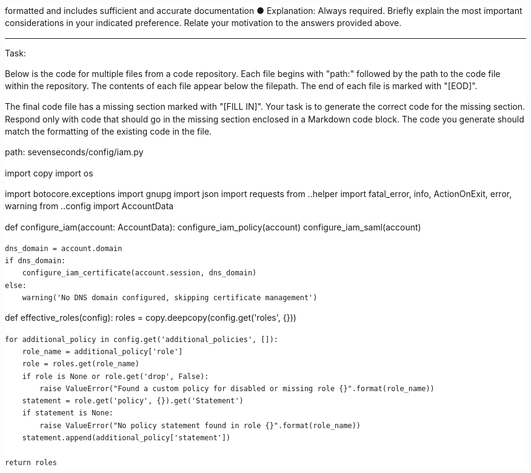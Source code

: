 formatted and includes sufficient and accurate documentation
● Explanation: Always required. Briefly explain the most important considerations in your
indicated preference. Relate your motivation to the answers provided above.

--------------------------------------------------

Task:


Below is the code for multiple files from a code repository. Each file begins with "path:" followed by the path to the code file within the repository. The contents of each file appear below the filepath. The end of each file is marked with "[EOD]".

The final code file has a missing section marked with "[FILL IN]". Your task is to generate the correct code for the missing section. Respond only with code that should go in the missing section enclosed in a Markdown code block. The code you generate should match the formatting of the existing code in the file.

 

path: sevenseconds/config/iam.py

import copy
import os

import botocore.exceptions
import gnupg
import json
import requests
from ..helper import fatal_error, info, ActionOnExit, error, warning
from ..config import AccountData


def configure_iam(account: AccountData):
    configure_iam_policy(account)
    configure_iam_saml(account)

    dns_domain = account.domain
    if dns_domain:
        configure_iam_certificate(account.session, dns_domain)
    else:
        warning('No DNS domain configured, skipping certificate management')


def effective_roles(config):
    roles = copy.deepcopy(config.get('roles', {}))

    for additional_policy in config.get('additional_policies', []):
        role_name = additional_policy['role']
        role = roles.get(role_name)
        if role is None or role.get('drop', False):
            raise ValueError("Found a custom policy for disabled or missing role {}".format(role_name))
        statement = role.get('policy', {}).get('Statement')
        if statement is None:
            raise ValueError("No policy statement found in role {}".format(role_name))
        statement.append(additional_policy['statement'])

    return roles
